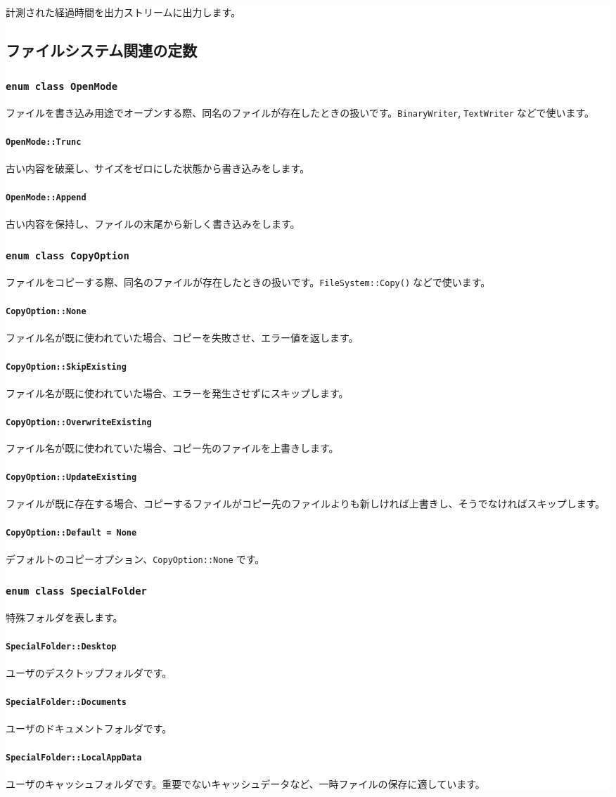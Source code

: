 計測された経過時間を出力ストリームに出力します。

## ファイルシステム関連の定数

### `enum class OpenMode`

ファイルを書き込み用途でオープンする際、同名のファイルが存在したときの扱いです。`BinaryWriter`, `TextWriter` などで使います。

#### `OpenMode::Trunc`

古い内容を破棄し、サイズをゼロにした状態から書き込みをします。

#### `OpenMode::Append`

古い内容を保持し、ファイルの末尾から新しく書き込みをします。

### `enum class CopyOption`

ファイルをコピーする際、同名のファイルが存在したときの扱いです。`FileSystem::Copy()` などで使います。

#### `CopyOption::None`

ファイル名が既に使われていた場合、コピーを失敗させ、エラー値を返します。

#### `CopyOption::SkipExisting`

ファイル名が既に使われていた場合、エラーを発生させずにスキップします。

#### `CopyOption::OverwriteExisting`

ファイル名が既に使われていた場合、コピー先のファイルを上書きします。

#### `CopyOption::UpdateExisting`

ファイルが既に存在する場合、コピーするファイルがコピー先のファイルよりも新しければ上書きし、そうでなければスキップします。

#### `CopyOption::Default = None`

デフォルトのコピーオプション、`CopyOption::None` です。

### `enum class SpecialFolder`

特殊フォルダを表します。

#### `SpecialFolder::Desktop`

ユーザのデスクトップフォルダです。

#### `SpecialFolder::Documents`

ユーザのドキュメントフォルダです。

#### `SpecialFolder::LocalAppData`

ユーザのキャッシュフォルダです。重要でないキャッシュデータなど、一時ファイルの保存に適しています。
